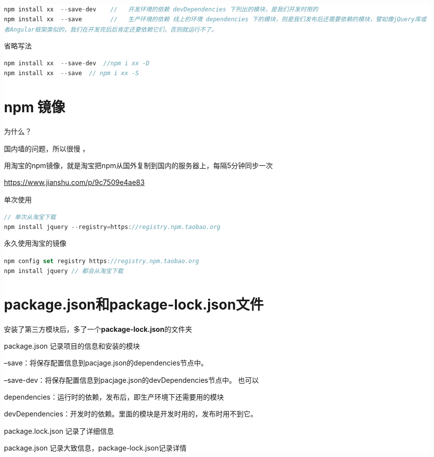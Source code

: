 ```javascript
npm install xx  --save-dev    //   开发环境的依赖 devDependencies 下列出的模块，是我们开发时用的
npm install xx  --save        //   生产环境的依赖 线上的环境 dependencies 下的模块，则是我们发布后还需要依赖的模块，譬如像jQuery库或者Angular框架类似的，我们在开发完后后肯定还要依赖它们，否则就运行不了。
```

省略写法

```javascript
npm install xx  --save-dev  //npm i xx -D
npm install xx  --save  // npm i xx -S
```





# npm 镜像

为什么？

国内墙的问题，所以很慢 ，

用淘宝的npm镜像，就是淘宝把npm从国外复制到国内的服务器上，每隔5分钟同步一次

https://www.jianshu.com/p/9c7509e4ae83

单次使用

```javascript
// 单次从淘宝下载
npm install jquery --registry=https://registry.npm.taobao.org
```

永久使用淘宝的镜像

```javascript
npm config set registry https://registry.npm.taobao.org
npm install jquery // 都会从淘宝下载
```

# package.json和package-lock.json文件

安装了第三方模块后，多了一个**package-lock.json**的文件夹

package.json 记录项目的信息和安装的模块

–save：将保存配置信息到pacjage.json的dependencies节点中。

–save-dev：将保存配置信息到pacjage.json的devDependencies节点中。  也可以 

dependencies：运行时的依赖，发布后，即生产环境下还需要用的模块

devDependencies：开发时的依赖。里面的模块是开发时用的，发布时用不到它。

package.lock.json 记录了详细信息

package.json 记录大致信息，package-lock.json记录详情



